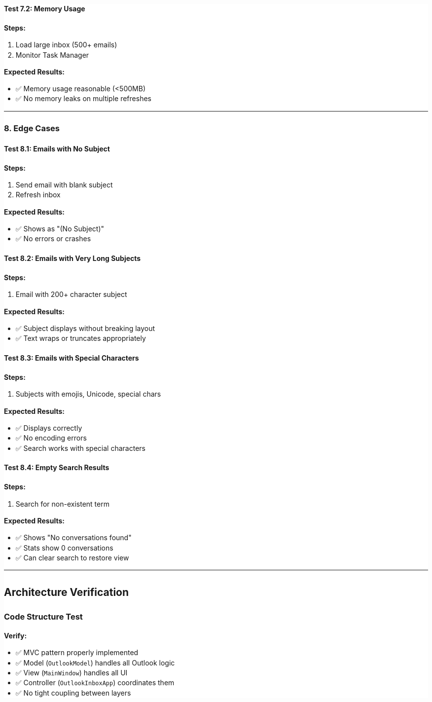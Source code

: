 #### Test 7.2: Memory Usage
**Steps:**
1. Load large inbox (500+ emails)
2. Monitor Task Manager

**Expected Results:**
- ✅ Memory usage reasonable (<500MB)
- ✅ No memory leaks on multiple refreshes

---

### 8. Edge Cases

#### Test 8.1: Emails with No Subject
**Steps:**
1. Send email with blank subject
2. Refresh inbox

**Expected Results:**
- ✅ Shows as "(No Subject)"
- ✅ No errors or crashes

#### Test 8.2: Emails with Very Long Subjects
**Steps:**
1. Email with 200+ character subject

**Expected Results:**
- ✅ Subject displays without breaking layout
- ✅ Text wraps or truncates appropriately

#### Test 8.3: Emails with Special Characters
**Steps:**
1. Subjects with emojis, Unicode, special chars

**Expected Results:**
- ✅ Displays correctly
- ✅ No encoding errors
- ✅ Search works with special characters

#### Test 8.4: Empty Search Results
**Steps:**
1. Search for non-existent term

**Expected Results:**
- ✅ Shows "No conversations found"
- ✅ Stats show 0 conversations
- ✅ Can clear search to restore view

---

## Architecture Verification

### Code Structure Test
**Verify:**
- ✅ MVC pattern properly implemented
- ✅ Model (`OutlookModel`) handles all Outlook logic
- ✅ View (`MainWindow`) handles all UI
- ✅ Controller (`OutlookInboxApp`) coordinates them
- ✅ No tight coupling between layers
